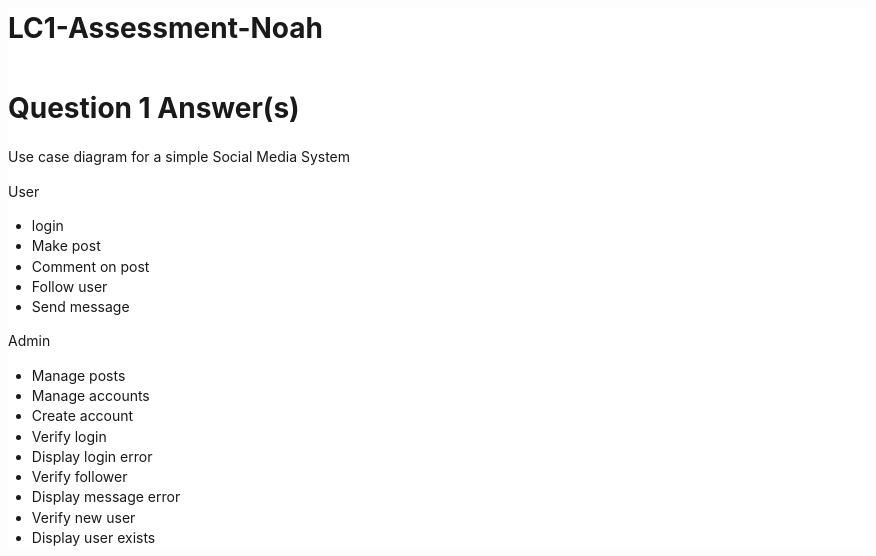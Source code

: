 # LC1-Assessment-Noah


<div class="cell markdown">

# Question 1 Answer(s)

Use case diagram for a simple Social Media System

User

-   login
-   Make post
-   Comment on post
-   Follow user
-   Send message

Admin

-   Manage posts
-   Manage accounts
-   Create account
-   Verify login
-   Display login error
-   Verify follower
-   Display message error
-   Verify new user
-   Display user exists

</div>

<div class="cell markdown">

